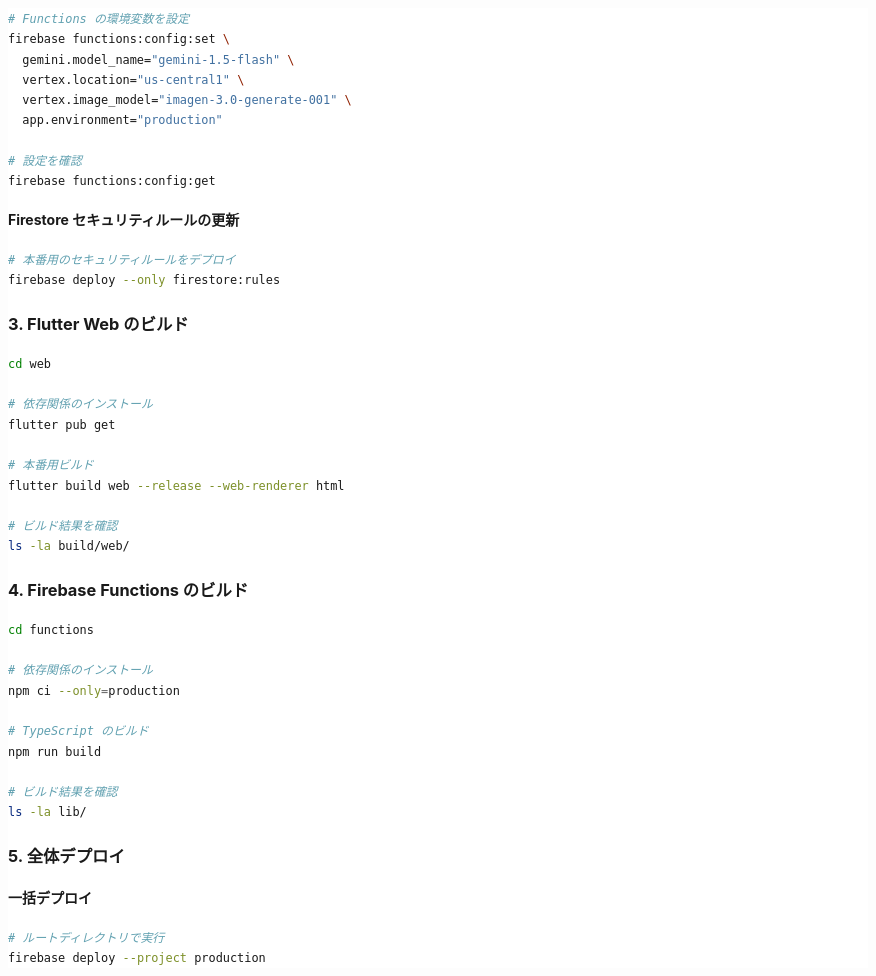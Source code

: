 ```bash
# Functions の環境変数を設定
firebase functions:config:set \
  gemini.model_name="gemini-1.5-flash" \
  vertex.location="us-central1" \
  vertex.image_model="imagen-3.0-generate-001" \
  app.environment="production"

# 設定を確認
firebase functions:config:get
```

#### Firestore セキュリティルールの更新

```bash
# 本番用のセキュリティルールをデプロイ
firebase deploy --only firestore:rules
```

### 3. Flutter Web のビルド

```bash
cd web

# 依存関係のインストール
flutter pub get

# 本番用ビルド
flutter build web --release --web-renderer html

# ビルド結果を確認
ls -la build/web/
```

### 4. Firebase Functions のビルド

```bash
cd functions

# 依存関係のインストール
npm ci --only=production

# TypeScript のビルド
npm run build

# ビルド結果を確認
ls -la lib/
```

### 5. 全体デプロイ

#### 一括デプロイ

```bash
# ルートディレクトリで実行
firebase deploy --project production
```
